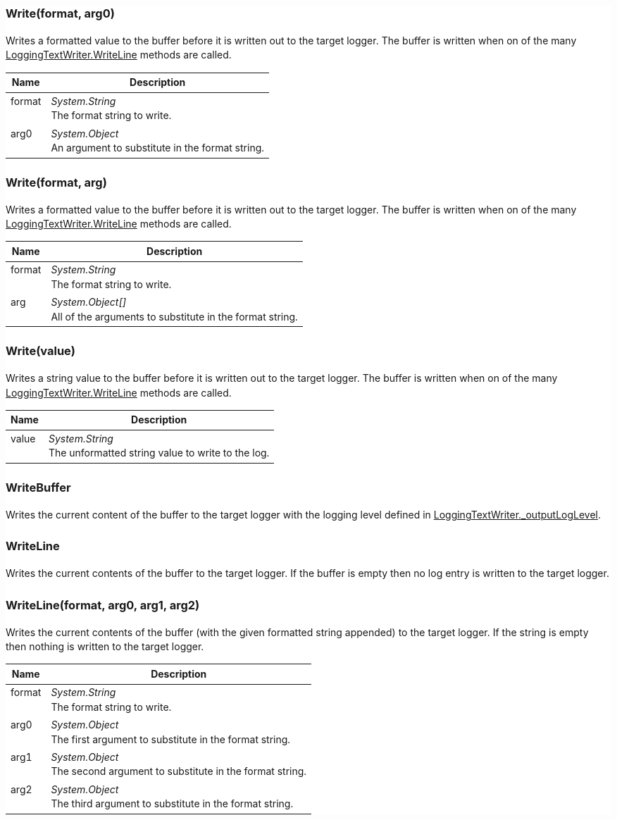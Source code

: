 ### Write(format, arg0)

Writes a formatted value to the buffer before it is written out to the target logger. The buffer is written when on of the many <a href="#loggingtextwriter.writeline">LoggingTextWriter.WriteLine</a> methods are called.

| Name | Description |
| ---- | ----------- |
| format | *System.String*<br>The format string to write. |
| arg0 | *System.Object*<br>An argument to substitute in the format string. |

### Write(format, arg)

Writes a formatted value to the buffer before it is written out to the target logger. The buffer is written when on of the many <a href="#loggingtextwriter.writeline">LoggingTextWriter.WriteLine</a> methods are called.

| Name | Description |
| ---- | ----------- |
| format | *System.String*<br>The format string to write. |
| arg | *System.Object[]*<br>All of the arguments to substitute in the format string. |

### Write(value)

Writes a string value to the buffer before it is written out to the target logger. The buffer is written when on of the many <a href="#loggingtextwriter.writeline">LoggingTextWriter.WriteLine</a> methods are called.

| Name | Description |
| ---- | ----------- |
| value | *System.String*<br>The unformatted string value to write to the log. |

### WriteBuffer

Writes the current content of the buffer to the target logger with the logging level defined in <a href="#loggingtextwriter._outputloglevel">LoggingTextWriter._outputLogLevel</a>.

### WriteLine

Writes the current contents of the buffer to the target logger. If the buffer is empty then no log entry is written to the target logger.

### WriteLine(format, arg0, arg1, arg2)

Writes the current contents of the buffer (with the given formatted string appended) to the target logger. If the string is empty then nothing is written to the target logger.

| Name | Description |
| ---- | ----------- |
| format | *System.String*<br>The format string to write. |
| arg0 | *System.Object*<br>The first argument to substitute in the format string. |
| arg1 | *System.Object*<br>The second argument to substitute in the format string. |
| arg2 | *System.Object*<br>The third argument to substitute in the format string. |
